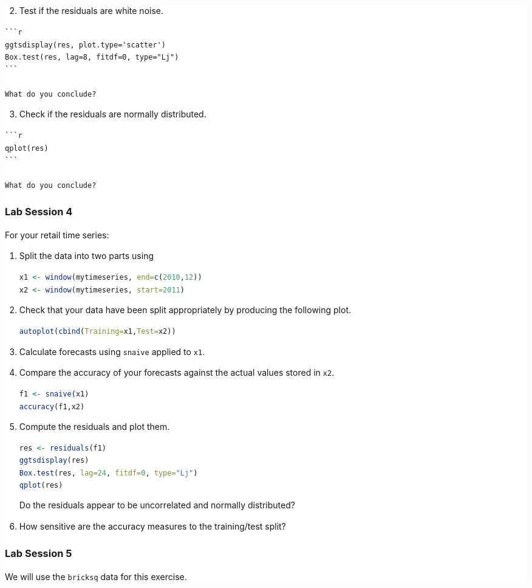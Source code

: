   2. Test if the residuals are white noise.

    ```r
    ggtsdisplay(res, plot.type='scatter')
    Box.test(res, lag=8, fitdf=0, type="Lj")
    ```

    What do you conclude?

  3. Check if the residuals are normally distributed.

    ```r
    qplot(res)
    ```

    What do you conclude?

### Lab Session 4

For your retail time series:

1. Split the data into two parts using

    ```r
    x1 <- window(mytimeseries, end=c(2010,12))
    x2 <- window(mytimeseries, start=2011)
    ```

2. Check that your data have been split appropriately by producing the following plot.

    ```r
    autoplot(cbind(Training=x1,Test=x2))
    ```

3. Calculate forecasts using `snaive` applied to `x1`.

4. Compare the accuracy of your forecasts against the actual values stored in `x2`.

    ```r
    f1 <- snaive(x1)
    accuracy(f1,x2)
    ```

5. Compute the residuals and plot them.

    ```r
    res <- residuals(f1)
    ggtsdisplay(res)
    Box.test(res, lag=24, fitdf=0, type="Lj")
    qplot(res)
    ```

    Do the residuals appear to be uncorrelated and normally distributed?

6. How sensitive are the accuracy measures to the training/test split?

### Lab Session 5

We will use the `bricksq` data for this exercise.
